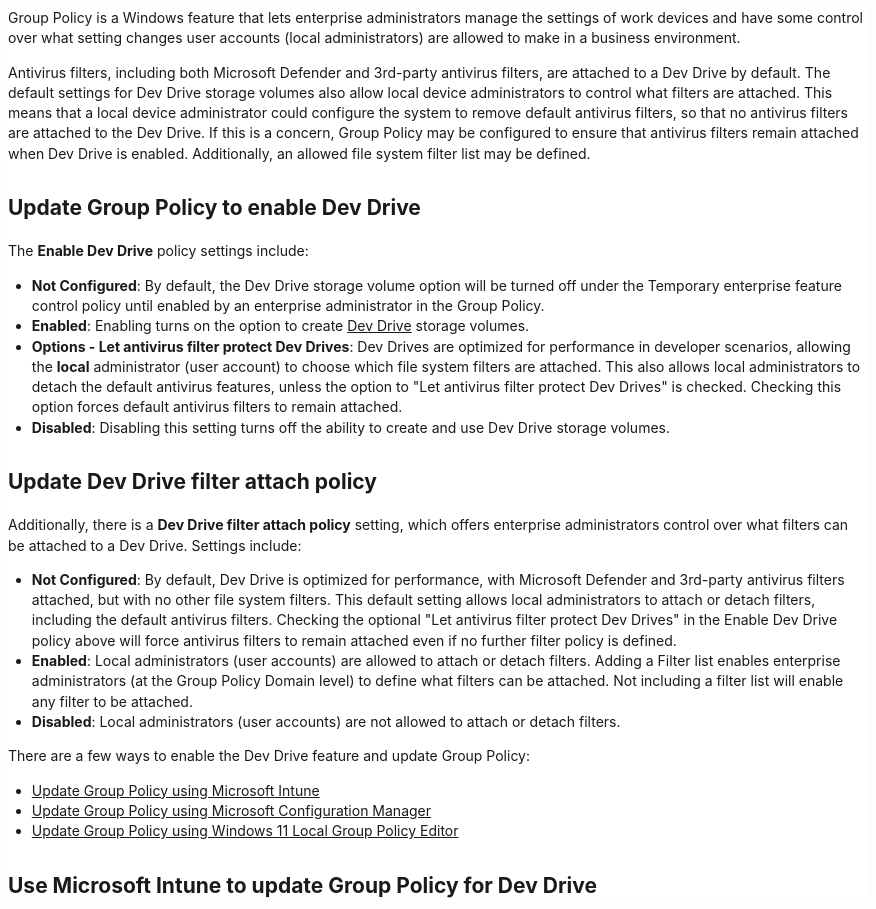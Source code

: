 Group Policy is a Windows feature that lets enterprise administrators manage the settings of work devices and have some control over what setting changes user accounts (local administrators) are allowed to make in a business environment.

Antivirus filters, including both Microsoft Defender and 3rd-party antivirus filters, are attached to a Dev Drive by default. The default settings for Dev Drive storage volumes also allow local device administrators to control what filters are attached. This means that a local device administrator could configure the system to remove default antivirus filters, so that no antivirus filters are attached to the Dev Drive. If this is a concern, Group Policy may be configured to ensure that antivirus filters remain attached when Dev Drive is enabled. Additionally, an allowed file system filter list may be defined.

## Update Group Policy to enable Dev Drive

The **Enable Dev Drive** policy settings include:

- **Not Configured**: By default, the Dev Drive storage volume option will be turned off under the Temporary enterprise feature control policy until enabled by an enterprise administrator in the Group Policy.
- **Enabled**: Enabling turns on the option to create [Dev Drive](index.md) storage volumes.
- **Options - Let antivirus filter protect Dev Drives**: Dev Drives are optimized for performance in developer scenarios, allowing the **local** administrator (user account) to choose which file system filters are attached. This also allows local administrators to detach the default antivirus features, unless the option to "Let antivirus filter protect Dev Drives" is checked. Checking this option forces default antivirus filters to remain attached.
- **Disabled**: Disabling this setting turns off the ability to create and use Dev Drive storage volumes.

## Update Dev Drive filter attach policy

Additionally, there is a **Dev Drive filter attach policy** setting, which offers enterprise administrators control over what filters can be attached to a Dev Drive. Settings include:

- **Not Configured**: By default, Dev Drive is optimized for performance, with Microsoft Defender and 3rd-party antivirus filters attached, but with no other file system filters. This default setting allows local administrators to attach or detach filters, including the default antivirus filters. Checking the optional "Let antivirus filter protect Dev Drives" in the Enable Dev Drive policy above will force antivirus filters to remain attached even if no further filter policy is defined.
- **Enabled**: Local administrators (user accounts) are allowed to attach or detach filters. Adding a Filter list enables enterprise administrators (at the Group Policy Domain level) to define what filters can be attached. Not including a filter list will enable any filter to be attached.
- **Disabled**: Local administrators (user accounts) are not allowed to attach or detach filters.

There are a few ways to enable the Dev Drive feature and update Group Policy:

- [Update Group Policy using Microsoft Intune](#use-microsoft-intune-to-update-group-policy-for-dev-drive)
- [Update Group Policy using Microsoft Configuration Manager](#use-microsoft-configuration-manager-to-update-group-policy-for-dev-drive)
- [Update Group Policy using Windows 11 Local Group Policy Editor](#use-windows-11-local-group-policy-editor-to-update-group-policy-for-dev-drive)

## Use Microsoft Intune to update Group Policy for Dev Drive
